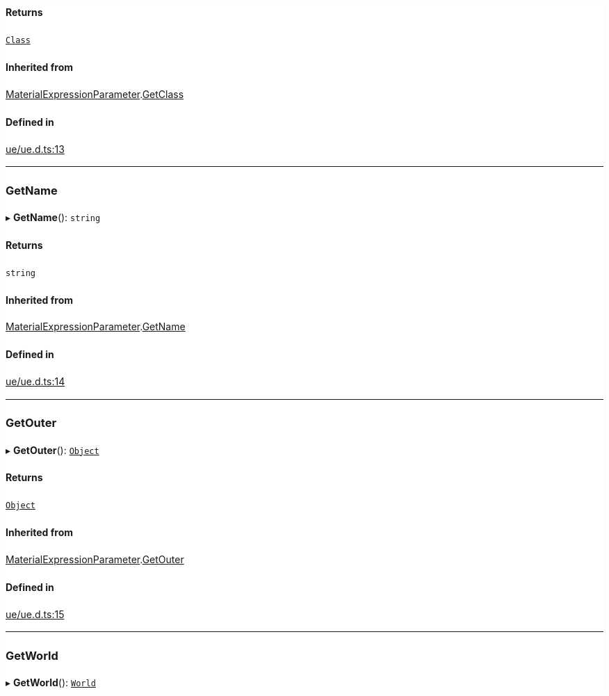 #### Returns

[`Class`](ue_ue.Class.md)

#### Inherited from

[MaterialExpressionParameter](ue_ue.MaterialExpressionParameter.md).[GetClass](ue_ue.MaterialExpressionParameter.md#getclass)

#### Defined in

[ue/ue.d.ts:13](https://github.com/YugMetaverse/yug_typings/blob/25cad34/ue/ue.d.ts#L13)

___

### GetName

▸ **GetName**(): `string`

#### Returns

`string`

#### Inherited from

[MaterialExpressionParameter](ue_ue.MaterialExpressionParameter.md).[GetName](ue_ue.MaterialExpressionParameter.md#getname)

#### Defined in

[ue/ue.d.ts:14](https://github.com/YugMetaverse/yug_typings/blob/25cad34/ue/ue.d.ts#L14)

___

### GetOuter

▸ **GetOuter**(): [`Object`](ue_ue.Object.md)

#### Returns

[`Object`](ue_ue.Object.md)

#### Inherited from

[MaterialExpressionParameter](ue_ue.MaterialExpressionParameter.md).[GetOuter](ue_ue.MaterialExpressionParameter.md#getouter)

#### Defined in

[ue/ue.d.ts:15](https://github.com/YugMetaverse/yug_typings/blob/25cad34/ue/ue.d.ts#L15)

___

### GetWorld

▸ **GetWorld**(): [`World`](ue_ue.World.md)
